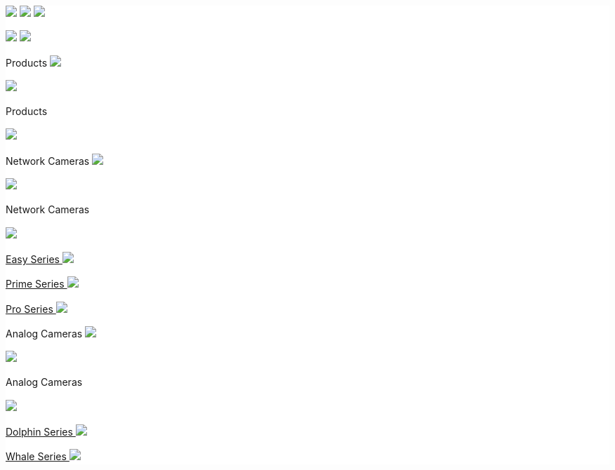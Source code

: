 ![](/tres/images/2022/img/logo1.png)
![](/tres/images/2022/img/dl.png)
![](/tres/images/2022/img/mseach.png)

![](/tres/images/2022/img/mun1.png)
![](/tres/images/2022/img/mclose.png)

Products
![](/tres/images/2022/img/morejt3.png)

![](/tres/images/2022/img/morejt3.png)

Products

![](/tres/images/2022/img/mclose.png)

Network Cameras
![](/tres/images/2022/img/morejt3.png)

![](/tres/images/2022/img/morejt3.png)

Network Cameras

![](/tres/images/2022/img/mclose.png)

[Easy Series
![](/tres/images/2022/img/morejt3.png)](/Products/Network_Cameras/Easy_Series/)

[Prime Series
![](/tres/images/2022/img/morejt3.png)](/Products/Network_Cameras/Prime_Series/)

[Pro Series
![](/tres/images/2022/img/morejt3.png)](/Products/Network_Cameras/Pro_Series/)

Analog Cameras
![](/tres/images/2022/img/morejt3.png)

![](/tres/images/2022/img/morejt3.png)

Analog Cameras

![](/tres/images/2022/img/mclose.png)

[Dolphin Series
![](/tres/images/2022/img/morejt3.png)](/Products/Analog_Cameras/Dolphin_Series/)

[Whale Series
![](/tres/images/2022/img/morejt3.png)](/Products/Analog_Cameras/Whale_Series/)
